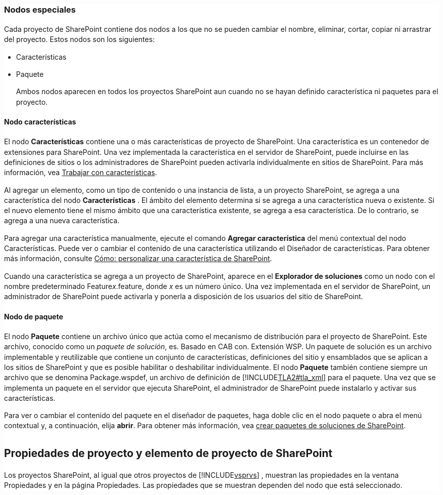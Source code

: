 ### <a name="special-nodes"></a>Nodos especiales
 Cada proyecto de SharePoint contiene dos nodos a los que no se pueden cambiar el nombre, eliminar, cortar, copiar ni arrastrar del proyecto. Estos nodos son los siguientes:

- Características
- Paquete

  Ambos nodos aparecen en todos los proyectos SharePoint aun cuando no se hayan definido característica ni paquetes para el proyecto.

#### <a name="features-node"></a>Nodo características
 El nodo **Características** contiene una o más características de proyecto de SharePoint. Una característica es un contenedor de extensiones para SharePoint. Una vez implementada la característica en el servidor de SharePoint, puede incluirse en las definiciones de sitios o los administradores de SharePoint pueden activarla individualmente en sitios de SharePoint. Para más información, vea [Trabajar con características](/previous-versions/office/developer/sharepoint-2010/ms460318(v=office.14)).

 Al agregar un elemento, como un tipo de contenido o una instancia de lista, a un proyecto SharePoint, se agrega a una característica del nodo **Características** . El ámbito del elemento determina si se agrega a una característica nueva o existente. Si el nuevo elemento tiene el mismo ámbito que una característica existente, se agrega a esa característica. De lo contrario, se agrega a una nueva característica.

 Para agregar una característica manualmente, ejecute el comando **Agregar característica** del menú contextual del nodo Características. Puede ver o cambiar el contenido de una característica utilizando el Diseñador de características. Para obtener más información, consulte [Cómo: personalizar una característica de SharePoint](../sharepoint/how-to-customize-a-sharepoint-feature.md).

 Cuando una característica se agrega a un proyecto de SharePoint, aparece en el **Explorador de soluciones** como un nodo con el nombre predeterminado Feature*x*.feature, donde *x* es un número único. Una vez implementada en el servidor de SharePoint, un administrador de SharePoint puede activarla y ponerla a disposición de los usuarios del sitio de SharePoint.

#### <a name="package-node"></a>Nodo de paquete
 El nodo **Paquete** contiene un archivo único que actúa como el mecanismo de distribución para el proyecto de SharePoint. Este archivo, conocido como un *paquete de solución*, es. Basado en CAB con. Extensión WSP. Un paquete de solución es un archivo implementable y reutilizable que contiene un conjunto de características, definiciones del sitio y ensamblados que se aplican a los sitios de SharePoint y que es posible habilitar o deshabilitar individualmente. El nodo **Paquete** también contiene siempre un archivo que se denomina Package.wspdef, un archivo de definición de [!INCLUDE[TLA2#tla_xml](../sharepoint/includes/tla2sharptla-xml-md.md)] para el paquete. Una vez que se implementa un paquete en el servidor que ejecuta SharePoint, el administrador de SharePoint puede instalarlo y activar sus características.

 Para ver o cambiar el contenido del paquete en el diseñador de paquetes, haga doble clic en el nodo paquete o abra el menú contextual y, a continuación, elija **abrir**. Para obtener más información, vea [crear paquetes de soluciones de SharePoint](../sharepoint/creating-sharepoint-solution-packages.md).

## <a name="sharepoint-project-and-project-item-properties"></a>Propiedades de proyecto y elemento de proyecto de SharePoint
 Los proyectos SharePoint, al igual que otros proyectos de [!INCLUDE[vsprvs](../sharepoint/includes/vsprvs-md.md)] , muestran las propiedades en la ventana Propiedades y en la página Propiedades. Las propiedades que se muestran dependen del nodo que está seleccionado.

